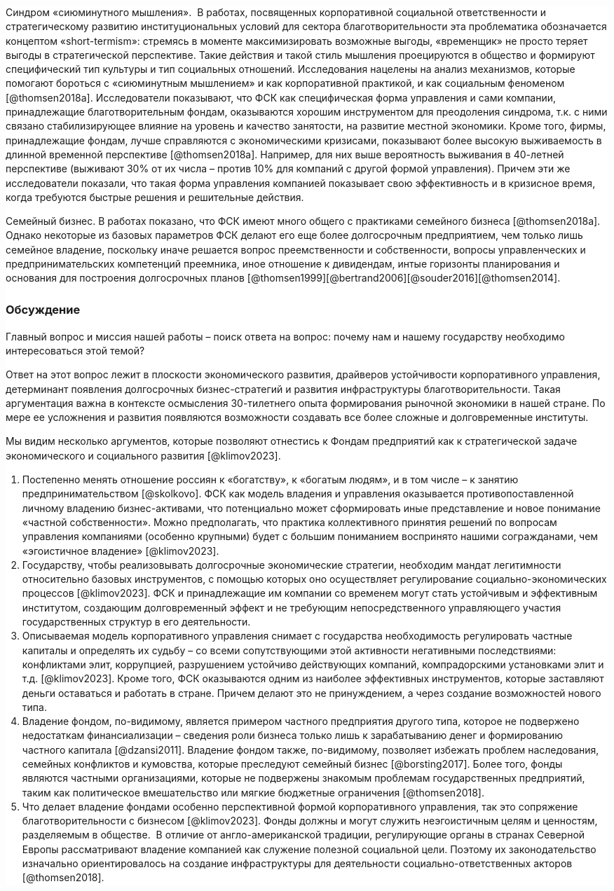 Синдром «сиюминутного мышления».  В работах, посвященных корпоративной социальной ответственности и стратегическому развитию институциональных условий для сектора благотворительности эта проблематика обозначается концептом «short-termism»: стремясь в моменте максимизировать возможные выгоды, «временщик» не просто теряет выгоды в стратегической перспективе. Такие действия и такой стиль мышления проецируются в общество и формируют специфический тип культуры и тип социальных отношений. Исследования нацелены на анализ механизмов, которые помогают бороться с «сиюминутным мышлением» и как корпоративной практикой, и как социальным феноменом [@thomsen2018a]. Исследователи показывают, что ФСК как специфическая форма управления и сами компании, принадлежащие благотворительным фондам, оказываются хорошим инструментом для преодоления синдрома, т.к. с ними связано стабилизирующее влияние на уровень и качество занятости, на развитие местной экономики. Кроме того, фирмы, принадлежащие фондам, лучше справляются с экономическими кризисами, показывают более высокую выживаемость в длинной временной перспективе [@thomsen2018a]. Например, для них выше вероятность выживания в 40-летней перспективе (выживают 30% от их числа – против 10% для компаний с другой формой управления). Причем эти же исследователи показали, что такая форма управления компанией показывает свою эффективность и в кризисное время, когда требуются быстрые решения и решительные действия.

Семейный бизнес. В работах показано, что ФСК имеют много общего с практиками семейного бизнеса [@thomsen2018a]. Однако некоторые из базовых параметров ФСК делают его еще более долгосрочным предприятием, чем только лишь семейное владение, поскольку иначе решается вопрос преемственности и собственности, вопросы управленческих и предпринимательских компетенций преемника, иное отношение к дивидендам, интые горизонты планирования и основания для построения долгосрочных планов [@thomsen1999][@bertrand2006][@souder2016][@thomsen2014].

### Обсуждение
Главный вопрос и миссия нашей работы – поиск ответа на вопрос: почему нам и нашему государству необходимо интересоваться этой темой?

Ответ на этот вопрос лежит в плоскости экономического развития, драйверов устойчивости корпоративного управления, детерминант появления долгосрочных бизнес-стратегий и развития инфраструктуры благотворительности. Такая аргументация важна в контексте осмысления 30-тилетнего опыта формирования рыночной экономики в нашей стране. По мере ее усложнения и развития появляются возможности создавать все более сложные и долговременные институты.

Мы видим несколько аргументов, которые позволяют отнестись к Фондам предприятий как к стратегической задаче экономического и социального развития [@klimov2023].
1. Постепенно менять отношение россиян к «богатству», к «богатым людям», и в том числе – к занятию предпринимательством [@skolkovo]. ФСК как модель владения и управления оказывается противопоставленной личному владению бизнес-активами, что потенциально может сформировать иные представление и новое понимание «частной собственности». Можно предполагать, что практика коллективного принятия решений по вопросам управления компаниями (особенно крупными) будет с большим пониманием воспринято нашими согражданами, чем «эгоистичное владение» [@klimov2023].
2. Государству, чтобы реализовывать долгосрочные экономические стратегии, необходим мандат легитимности относительно базовых инструментов, с помощью которых оно осуществляет регулирование социально-экономических процессов [@klimov2023]. ФСК и принадлежащие им компании со временем могут стать устойчивым и эффективным институтом, создающим долговременный эффект и не требующим непосредственного управляющего участия государственных структур в его деятельности.
3. Описываемая модель корпоративного управления снимает с государства необходимость регулировать частные капиталы и определять их судьбу – со всеми сопутствующими этой активности негативными последствиями: конфликтами элит, коррупцией, разрушением устойчиво действующих компаний, компрадорскими установками элит и т.д. [@klimov2023]. Кроме того, ФСК оказываются одним из наиболее эффективных инструментов, которые заставляют деньги оставаться и работать в стране. Причем делают это не принуждением, а через создание возможностей нового типа.
4. Владение фондом, по-видимому, является примером частного предприятия другого типа, которое не подвержено недостаткам финансиализации – сведения роли бизнеса только лишь к зарабатыванию денег и формированию частного капитала [@dzansi2011]. Владение фондом также, по-видимому, позволяет избежать проблем наследования, семейных конфликтов и кумовства, которые преследуют семейный бизнес [@borsting2017]. Более того, фонды являются частными организациями, которые не подвержены знакомым проблемам государственных предприятий, таким как политическое вмешательство или мягкие бюджетные ограничения [@thomsen2018].
5. Что делает владение фондами особенно перспективной формой корпоративного управления, так это сопряжение благотворительности с бизнесом [@klimov2023]. Фонды должны и могут служить неэгоистичным целям и ценностям, разделяемым в обществе.  В отличие от англо-американской традиции, регулирующие органы в странах Северной Европы рассматривают владение компанией как служение полезной социальной цели. Поэтому их законодательство изначально ориентировалось на создание инфраструктуры для деятельности социально-ответственных акторов [@thomsen2018].